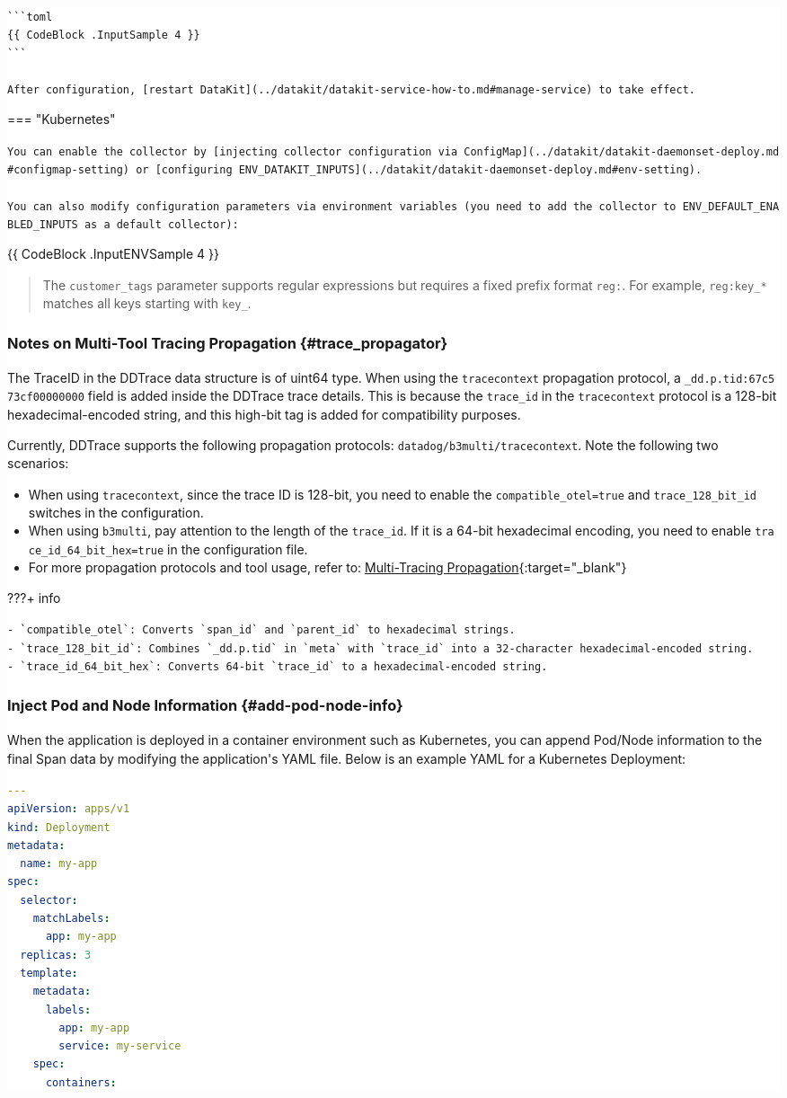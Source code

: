     ```toml
    {{ CodeBlock .InputSample 4 }}
    ```

    After configuration, [restart DataKit](../datakit/datakit-service-how-to.md#manage-service) to take effect.

=== "Kubernetes"

    You can enable the collector by [injecting collector configuration via ConfigMap](../datakit/datakit-daemonset-deploy.md#configmap-setting) or [configuring ENV_DATAKIT_INPUTS](../datakit/datakit-daemonset-deploy.md#env-setting).

    You can also modify configuration parameters via environment variables (you need to add the collector to ENV_DEFAULT_ENABLED_INPUTS as a default collector):

{{ CodeBlock .InputENVSample 4 }}

> The `customer_tags` parameter supports regular expressions but requires a fixed prefix format `reg:`. For example, `reg:key_*` matches all keys starting with `key_`.

### Notes on Multi-Tool Tracing Propagation {#trace_propagator}

The TraceID in the DDTrace data structure is of uint64 type. When using the `tracecontext` propagation protocol, a `_dd.p.tid:67c573cf00000000` field is added inside the DDTrace trace details. This is because the `trace_id` in the `tracecontext` protocol is a 128-bit hexadecimal-encoded string, and this high-bit tag is added for compatibility purposes.

Currently, DDTrace supports the following propagation protocols: `datadog/b3multi/tracecontext`. Note the following two scenarios:
- When using `tracecontext`, since the trace ID is 128-bit, you need to enable the `compatible_otel=true` and `trace_128_bit_id` switches in the configuration.
- When using `b3multi`, pay attention to the length of the `trace_id`. If it is a 64-bit hexadecimal encoding, you need to enable `trace_id_64_bit_hex=true` in the configuration file.
- For more propagation protocols and tool usage, refer to: [Multi-Tracing Propagation](tracing-propagator.md){:target="_blank"}

???+ info

    - `compatible_otel`: Converts `span_id` and `parent_id` to hexadecimal strings.
    - `trace_128_bit_id`: Combines `_dd.p.tid` in `meta` with `trace_id` into a 32-character hexadecimal-encoded string.
    - `trace_id_64_bit_hex`: Converts 64-bit `trace_id` to a hexadecimal-encoded string.

### Inject Pod and Node Information {#add-pod-node-info}

When the application is deployed in a container environment such as Kubernetes, you can append Pod/Node information to the final Span data by modifying the application's YAML file. Below is an example YAML for a Kubernetes Deployment:

```yaml hl_lines="21-30"
---
apiVersion: apps/v1
kind: Deployment
metadata:
  name: my-app
spec:
  selector:
    matchLabels:
      app: my-app
  replicas: 3
  template:
    metadata:
      labels:
        app: my-app
        service: my-service
    spec:
      containers:
```